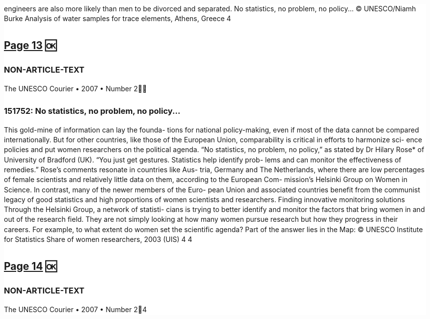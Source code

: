 engineers are also more likely than men to be 
divorced and separated. 
No statistics, no problem, 
no policy...
© UNESCO/Niamh Burke
Analysis of water samples for trace elements, Athens, 
Greece
4
## [Page 13](https://demo.humlab.umu.se/courier/151580eng.pdf#page=13) 🆗
### NON-ARTICLE-TEXT
The UNESCO Courier • 2007 • Number 2

### 151752: No statistics, no problem, no policy...
This gold-mine of information can lay the founda-
tions for national policy-making, even if most of the 
data cannot be compared internationally. But for 
other countries, like those of the European Union, 
comparability is critical in efforts to harmonize sci-
ence policies and put women researchers on the 
political agenda. 
“No statistics, no problem, no policy,” as stated 
by Dr Hilary Rose* of University of Bradford (UK). 
“You just get gestures. Statistics help identify prob-
lems and can monitor the effectiveness of 
remedies.” 
Rose’s comments resonate in countries like Aus-
tria, Germany and The Netherlands, where there are 
low percentages of female scientists and relatively 
little data on them, according to the European Com-
mission’s Helsinki Group on Women in Science. In 
contrast, many of the newer members of the Euro-
pean Union and associated countries benefit from 
the communist legacy of good statistics and high 
proportions of women scientists and researchers.
Finding innovative monitoring 
solutions
Through the Helsinki Group, a network of statisti-
cians is trying to better identify and monitor the 
factors that bring women in and out of the research 
field. They are not simply looking at how many 
women pursue research but how they progress in 
their careers. 
For example, to what extent do women set the 
scientific agenda? Part of the answer lies in the 
Map: © UNESCO Institute for Statistics
Share of women researchers, 2003 (UIS)
4
4
## [Page 14](https://demo.humlab.umu.se/courier/151580eng.pdf#page=14) 🆗
### NON-ARTICLE-TEXT
The UNESCO Courier • 2007 • Number 24
